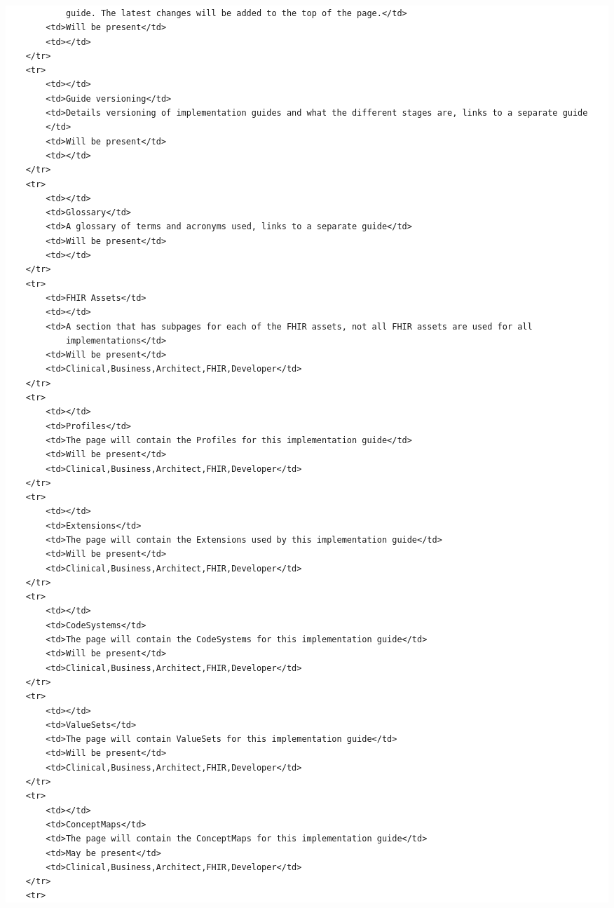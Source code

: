                 guide. The latest changes will be added to the top of the page.</td>
            <td>Will be present</td>
            <td></td>
        </tr>
        <tr>
            <td></td>
            <td>Guide versioning</td>
            <td>Details versioning of implementation guides and what the different stages are, links to a separate guide
            </td>
            <td>Will be present</td>
            <td></td>
        </tr>
        <tr>
            <td></td>
            <td>Glossary</td>
            <td>A glossary of terms and acronyms used, links to a separate guide</td>
            <td>Will be present</td>
            <td></td>
        </tr>
        <tr>
            <td>FHIR Assets</td>
            <td></td>
            <td>A section that has subpages for each of the FHIR assets, not all FHIR assets are used for all
                implementations</td>
            <td>Will be present</td>
            <td>Clinical,Business,Architect,FHIR,Developer</td>
        </tr>
        <tr>
            <td></td>
            <td>Profiles</td>
            <td>The page will contain the Profiles for this implementation guide</td>
            <td>Will be present</td>
            <td>Clinical,Business,Architect,FHIR,Developer</td>
        </tr>
        <tr>
            <td></td>
            <td>Extensions</td>
            <td>The page will contain the Extensions used by this implementation guide</td>
            <td>Will be present</td>
            <td>Clinical,Business,Architect,FHIR,Developer</td>
        </tr>
        <tr>
            <td></td>
            <td>CodeSystems</td>
            <td>The page will contain the CodeSystems for this implementation guide</td>
            <td>Will be present</td>
            <td>Clinical,Business,Architect,FHIR,Developer</td>
        </tr>
        <tr>
            <td></td>
            <td>ValueSets</td>
            <td>The page will contain ValueSets for this implementation guide</td>
            <td>Will be present</td>
            <td>Clinical,Business,Architect,FHIR,Developer</td>
        </tr>
        <tr>
            <td></td>
            <td>ConceptMaps</td>
            <td>The page will contain the ConceptMaps for this implementation guide</td>
            <td>May be present</td>
            <td>Clinical,Business,Architect,FHIR,Developer</td>
        </tr>
        <tr>